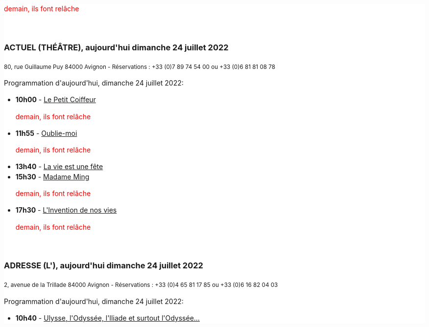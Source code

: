   <p style="color: red">demain, ils font relâche</p>
  
</li>
  
</ul>



<a name="/programme/2022/actuel-theatre-t4741/"></a><br/>
### ACTUEL (THÉÂTRE), aujourd'hui dimanche 24 juillet 2022
<p><small>80, rue Guillaume Puy 84000 Avignon - Réservations : +33 (0)7 89 74 54 00 ou +33 (0)6 81 81 08 78</small></p>
<p>Programmation d'aujourd'hui, dimanche 24 juillet 2022:</p>
<ul>
  
<li><b>10h00</b> - <a rel='nofollow' href="https://www.festivaloffavignon.com/programme/2022/le-petit-coiffeur-s29655/">Le Petit Coiffeur</a>
  
  <p style="color: red">demain, ils font relâche</p>
  
</li>
  
<li><b>11h55</b> - <a rel='nofollow' href="https://www.festivaloffavignon.com/programme/2022/oublie-moi-s29656/">Oublie-moi</a>
  
  <p style="color: red">demain, ils font relâche</p>
  
</li>
  
<li><b>13h40</b> - <a rel='nofollow' href="https://www.festivaloffavignon.com/programme/2022/la-vie-est-une-fete-s29657/">La vie est une fête</a>
  
</li>
  
<li><b>15h30</b> - <a rel='nofollow' href="https://www.festivaloffavignon.com/programme/2022/madame-ming-s29662/">Madame Ming</a>
  
  <p style="color: red">demain, ils font relâche</p>
  
</li>
  
<li><b>17h30</b> - <a rel='nofollow' href="https://www.festivaloffavignon.com/programme/2022/l-invention-de-nos-vies-s29659/">L'Invention de nos vies</a>
  
  <p style="color: red">demain, ils font relâche</p>
  
</li>
  
</ul>



<a name="/programme/2022/adresse-l-t4713/"></a><br/>
### ADRESSE (L'), aujourd'hui dimanche 24 juillet 2022
<p><small>2, avenue de la Trillade 84000 Avignon - Réservations : +33 (0)4 65 81 17 85 ou +33 (0)6 16 82 04 03</small></p>
<p>Programmation d'aujourd'hui, dimanche 24 juillet 2022:</p>
<ul>
  
<li><b>10h40</b> - <a rel='nofollow' href="https://www.festivaloffavignon.com/programme/2022/ulysse-l-odyssee-l-iliade-et-surtout-l-odyssee-s29674/">Ulysse, l'Odyssée, l'Iliade et surtout l'Odyssée...</a>
  